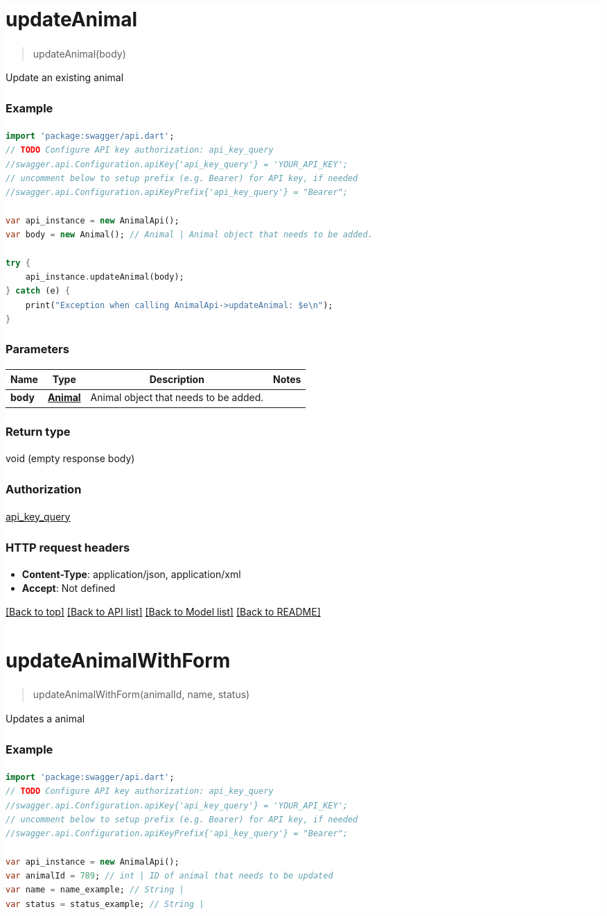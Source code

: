 # **updateAnimal**
> updateAnimal(body)

Update an existing animal

### Example
```dart
import 'package:swagger/api.dart';
// TODO Configure API key authorization: api_key_query
//swagger.api.Configuration.apiKey{'api_key_query'} = 'YOUR_API_KEY';
// uncomment below to setup prefix (e.g. Bearer) for API key, if needed
//swagger.api.Configuration.apiKeyPrefix{'api_key_query'} = "Bearer";

var api_instance = new AnimalApi();
var body = new Animal(); // Animal | Animal object that needs to be added.

try {
    api_instance.updateAnimal(body);
} catch (e) {
    print("Exception when calling AnimalApi->updateAnimal: $e\n");
}
```

### Parameters

Name | Type | Description  | Notes
------------- | ------------- | ------------- | -------------
 **body** | [**Animal**](Animal.md)| Animal object that needs to be added. | 

### Return type

void (empty response body)

### Authorization

[api_key_query](../README.md#api_key_query)

### HTTP request headers

 - **Content-Type**: application/json, application/xml
 - **Accept**: Not defined

[[Back to top]](#) [[Back to API list]](../README.md#documentation-for-api-endpoints) [[Back to Model list]](../README.md#documentation-for-models) [[Back to README]](../README.md)

# **updateAnimalWithForm**
> updateAnimalWithForm(animalId, name, status)

Updates a animal

### Example
```dart
import 'package:swagger/api.dart';
// TODO Configure API key authorization: api_key_query
//swagger.api.Configuration.apiKey{'api_key_query'} = 'YOUR_API_KEY';
// uncomment below to setup prefix (e.g. Bearer) for API key, if needed
//swagger.api.Configuration.apiKeyPrefix{'api_key_query'} = "Bearer";

var api_instance = new AnimalApi();
var animalId = 789; // int | ID of animal that needs to be updated
var name = name_example; // String | 
var status = status_example; // String | 

```